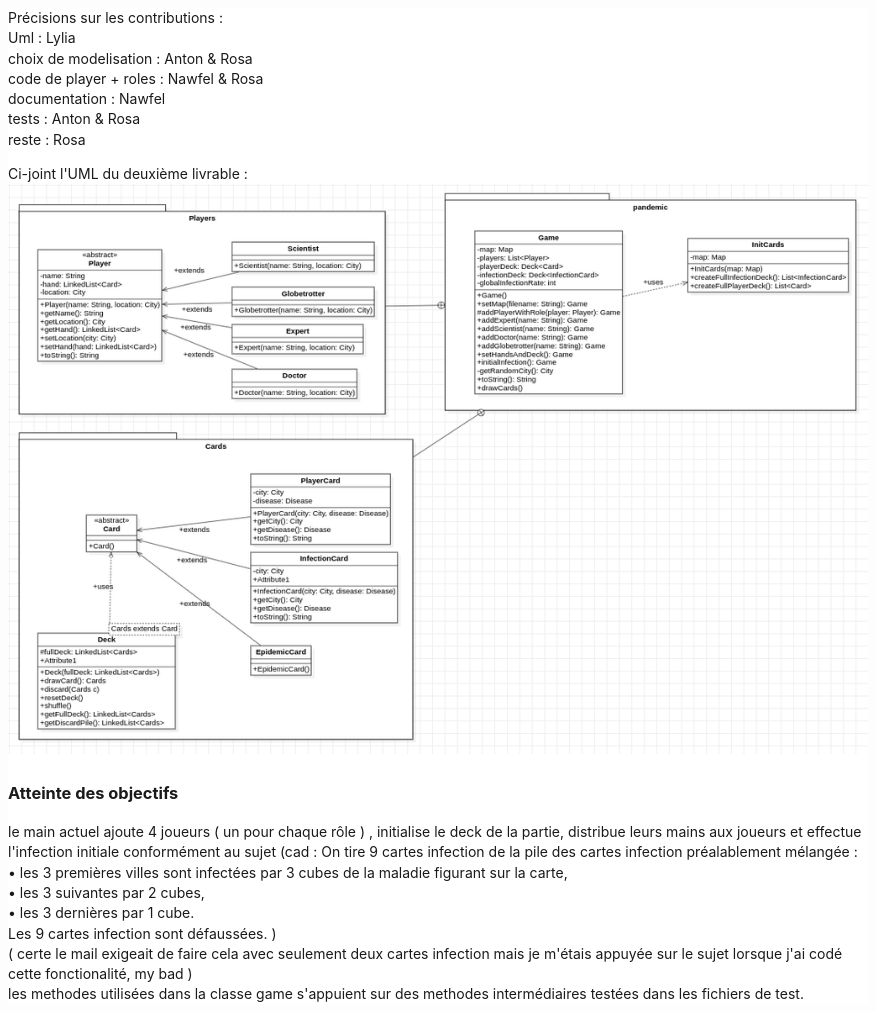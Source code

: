 Précisions sur les contributions :<br/>
Uml : Lylia<br/>
choix de modelisation : Anton & Rosa<br/>
code de player + roles : Nawfel & Rosa <br/>
documentation : Nawfel <br/>
tests : Anton & Rosa<br/>
reste : Rosa<br/>

Ci-joint l'UML du deuxième livrable : 
![alt](./UMLs/Livrable2UML.png)


### Atteinte des objectifs
le main actuel ajoute 4 joueurs ( un pour chaque rôle ) , initialise le deck de la partie, distribue leurs mains aux joueurs et effectue l'infection initiale conformément au sujet (cad : On tire 9 cartes infection de la pile des cartes infection préalablement mélangée :<br/>
• les 3 premières villes sont infectées par 3 cubes de la maladie figurant sur la carte,<br/>
• les 3 suivantes par 2 cubes,<br/>
• les 3 dernières par 1 cube.<br/>
Les 9 cartes infection sont défaussées. )<br/>
 ( certe le mail exigeait de faire cela avec seulement deux cartes infection mais je m'étais appuyée sur le sujet lorsque j'ai codé cette fonctionalité, my bad )<br/>
 les methodes utilisées dans la classe game s'appuient sur des methodes intermédiaires testées dans les fichiers de test. 
